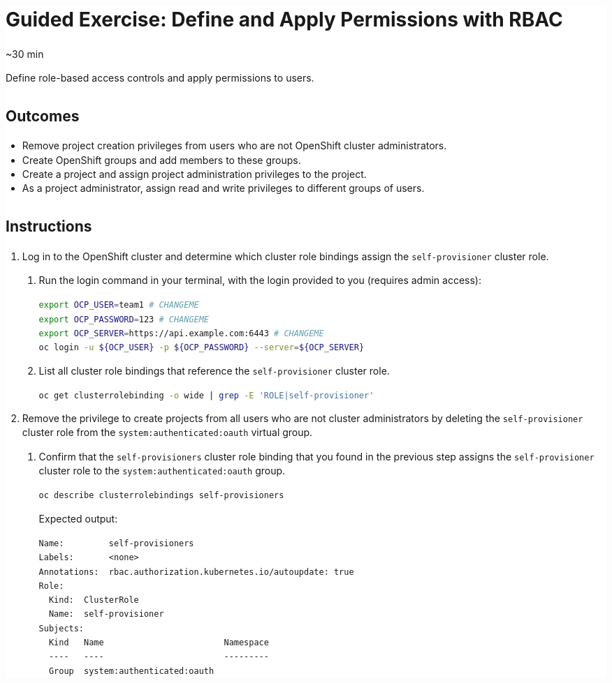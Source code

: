 # Guided Exercise: Define and Apply Permissions with RBAC

~30 min

Define role-based access controls and apply permissions to users.

## Outcomes

*   Remove project creation privileges from users who are not OpenShift cluster administrators.
*   Create OpenShift groups and add members to these groups.
*   Create a project and assign project administration privileges to the project.
*   As a project administrator, assign read and write privileges to different groups of users.

## Instructions

1.  Log in to the OpenShift cluster and determine which cluster role bindings assign the `self-provisioner` cluster role.

    1. Run the login command in your terminal, with the login provided to you (requires admin access):
    
        ```sh
        export OCP_USER=team1 # CHANGEME
        export OCP_PASSWORD=123 # CHANGEME
        export OCP_SERVER=https://api.example.com:6443 # CHANGEME
        oc login -u ${OCP_USER} -p ${OCP_PASSWORD} --server=${OCP_SERVER}
        ```
        
    2.  List all cluster role bindings that reference the `self-provisioner` cluster role.
    
        ```sh
        oc get clusterrolebinding -o wide | grep -E 'ROLE|self-provisioner'
        ```
        
2.  Remove the privilege to create projects from all users who are not cluster administrators by deleting the `self-provisioner` cluster role from the `system:authenticated:oauth` virtual group.
    
    1.  Confirm that the `self-provisioners` cluster role binding that you found in the previous step assigns the `self-provisioner` cluster role to the `system:authenticated:oauth` group.
        
    
        ```sh
        oc describe clusterrolebindings self-provisioners
        ```
        
        Expected output:
        ```
        Name:         self-provisioners
        Labels:       <none>
        Annotations:  rbac.authorization.kubernetes.io/autoupdate: true
        Role:
          Kind:  ClusterRole
          Name:  self-provisioner
        Subjects:
          Kind   Name                        Namespace
          ----   ----                        ---------
          Group  system:authenticated:oauth
        ```
        